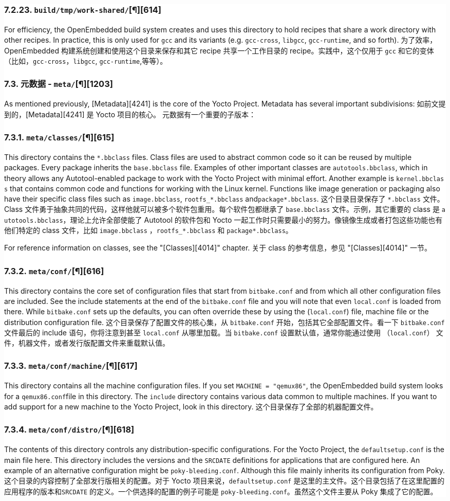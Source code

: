 ### 7.2.23. `build/tmp/work-shared/`[¶][614]

For efficiency, the OpenEmbedded build system creates and uses this directory to hold recipes that share a work directory with other recipes. In practice, this is only used for `gcc` and its variants (e.g. `gcc-cross`, `libgcc`, `gcc-runtime`, and so forth).
为了效率，OpenEmbedded 构建系统创建和使用这个目录来保存和其它 recipe 共享一个工作目录的 recipe。实践中，这个仅用于 `gcc` 和它的变体（比如，`gcc-cross`，`libgcc`, `gcc-runtime`,等等）。

### 7.3. 元数据 - `meta/`[¶][1203]

As mentioned previously, [Metadata][4241] is the core of the Yocto Project. Metadata has several important subdivisions:
如前文提到的，[Metadata][4241] 是 Yocto 项目的核心。 元数据有一个重要的子版本：

### 7.3.1. `meta/classes/`[¶][615]

This directory contains the `*.bbclass` files. Class files are used to abstract common code so it can be reused by multiple packages. Every package inherits the `base.bbclass` file. Examples of other important classes are `autotools.bbclass`, which in theory allows any Autotool-enabled package to work with the Yocto Project with minimal effort. Another example is `kernel.bbclass` that contains common code and functions for working with the Linux kernel. Functions like image generation or packaging also have their specific class files such as `image.bbclass`, `rootfs_*.bbclass` and`package*.bbclass`.
这个目录目录保存了 `*.bbclass` 文件。Class 文件勇于抽象共同的代码，这样他就可以被多个软件包重用。每个软件包都继承了 `base.bbclass` 文件。示例，其它重要的 class 是 `autotools.bbclass`，理论上允许全部使能了 Autotool 的软件包和 Yocto 一起工作时只需要最小的努力。像镜像生成或者打包这些功能也有他们特定的 class 文件，比如 `image.bbclass` ，`rootfs_*.bbclass` 和 `package*.bbclass`。

For reference information on classes, see the "[Classes][4014]" chapter.
关于 class 的参考信息，参见 "[Classes][4014]" 一节。

### 7.3.2. `meta/conf/`[¶][616]

This directory contains the core set of configuration files that start from `bitbake.conf` and from which all other configuration files are included. See the include statements at the end of the `bitbake.conf` file and you will note that even `local.conf` is loaded from there. While `bitbake.conf` sets up the defaults, you can often override these by using the (`local.conf`) file, machine file or the distribution configuration file.
这个目录保存了配置文件的核心集，从 `bitbake.conf` 开始，包括其它全部配置文件。看一下 `bitbake.conf` 文件最后的 include 语句，你将注意到甚至 `local.conf` 从哪里加载。当 `bitbake.conf` 设置默认值，通常你能通过使用 （`local.conf`） 文件，机器文件，或者发行版配置文件来重载默认值。

### 7.3.3. `meta/conf/machine/`[¶][617]

This directory contains all the machine configuration files. If you set `MACHINE = "qemux86"`, the OpenEmbedded build system looks for a `qemux86.conf`file in this directory. The `include` directory contains various data common to multiple machines. If you want to add support for a new machine to the Yocto Project, look in this directory.
这个目录保存了全部的机器配置文件。

### 7.3.4. `meta/conf/distro/`[¶][618]

The contents of this directory controls any distribution-specific configurations. For the Yocto Project, the `defaultsetup.conf` is the main file here. This directory includes the versions and the `SRCDATE` definitions for applications that are configured here. An example of an alternative configuration might be `poky-bleeding.conf`. Although this file mainly inherits its configuration from Poky.
这个目录的内容控制了全部发行版相关的配置。对于 Yocto 项目来说，`defaultsetup.conf` 是这里的主文件。这个目录包括了在这里配置的应用程序的版本和`SRCDATE` 的定义。一个供选择的配置的例子可能是 `poky-bleeding.conf`。虽然这个文件主要从 Poky 集成了它的配置。
